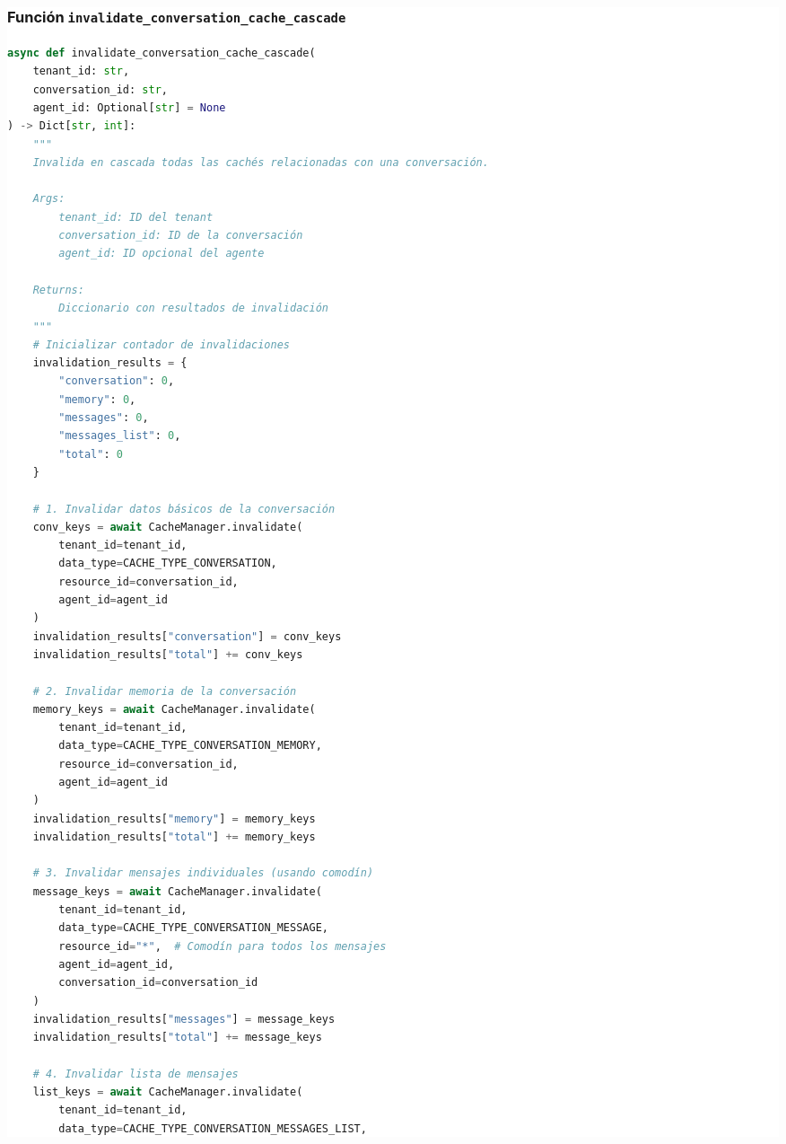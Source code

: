 ### Función `invalidate_conversation_cache_cascade`

```python
async def invalidate_conversation_cache_cascade(
    tenant_id: str,
    conversation_id: str,
    agent_id: Optional[str] = None
) -> Dict[str, int]:
    """
    Invalida en cascada todas las cachés relacionadas con una conversación.
    
    Args:
        tenant_id: ID del tenant
        conversation_id: ID de la conversación
        agent_id: ID opcional del agente
        
    Returns:
        Diccionario con resultados de invalidación
    """
    # Inicializar contador de invalidaciones
    invalidation_results = {
        "conversation": 0,
        "memory": 0,
        "messages": 0,
        "messages_list": 0,
        "total": 0
    }
    
    # 1. Invalidar datos básicos de la conversación
    conv_keys = await CacheManager.invalidate(
        tenant_id=tenant_id,
        data_type=CACHE_TYPE_CONVERSATION,
        resource_id=conversation_id,
        agent_id=agent_id
    )
    invalidation_results["conversation"] = conv_keys
    invalidation_results["total"] += conv_keys
    
    # 2. Invalidar memoria de la conversación
    memory_keys = await CacheManager.invalidate(
        tenant_id=tenant_id,
        data_type=CACHE_TYPE_CONVERSATION_MEMORY,
        resource_id=conversation_id,
        agent_id=agent_id
    )
    invalidation_results["memory"] = memory_keys
    invalidation_results["total"] += memory_keys
    
    # 3. Invalidar mensajes individuales (usando comodín)
    message_keys = await CacheManager.invalidate(
        tenant_id=tenant_id,
        data_type=CACHE_TYPE_CONVERSATION_MESSAGE,
        resource_id="*",  # Comodín para todos los mensajes
        agent_id=agent_id,
        conversation_id=conversation_id
    )
    invalidation_results["messages"] = message_keys
    invalidation_results["total"] += message_keys
    
    # 4. Invalidar lista de mensajes
    list_keys = await CacheManager.invalidate(
        tenant_id=tenant_id,
        data_type=CACHE_TYPE_CONVERSATION_MESSAGES_LIST,
```